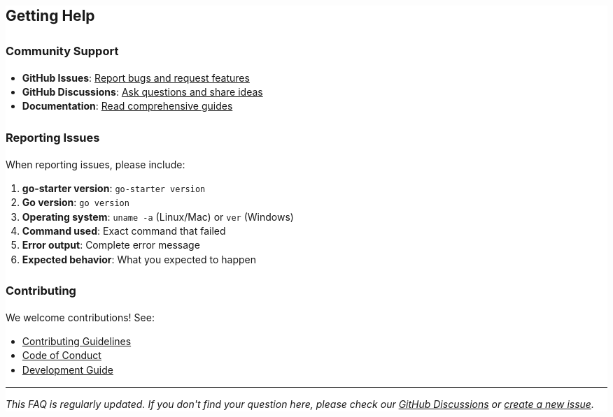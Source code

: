 ## Getting Help

### Community Support

- **GitHub Issues**: [Report bugs and request features](https://github.com/francknouama/go-starter/issues)
- **GitHub Discussions**: [Ask questions and share ideas](https://github.com/francknouama/go-starter/discussions)
- **Documentation**: [Read comprehensive guides](https://github.com/francknouama/go-starter/tree/main/docs)

### Reporting Issues

When reporting issues, please include:

1. **go-starter version**: `go-starter version`
2. **Go version**: `go version`
3. **Operating system**: `uname -a` (Linux/Mac) or `ver` (Windows)
4. **Command used**: Exact command that failed
5. **Error output**: Complete error message
6. **Expected behavior**: What you expected to happen

### Contributing

We welcome contributions! See:
- [Contributing Guidelines](https://github.com/francknouama/go-starter/blob/main/CONTRIBUTING.md)
- [Code of Conduct](https://github.com/francknouama/go-starter/blob/main/CODE_OF_CONDUCT.md)
- [Development Guide](https://github.com/francknouama/go-starter/blob/main/docs/DEVELOPMENT.md)

---

*This FAQ is regularly updated. If you don't find your question here, please check our [GitHub Discussions](https://github.com/francknouama/go-starter/discussions) or [create a new issue](https://github.com/francknouama/go-starter/issues/new).*